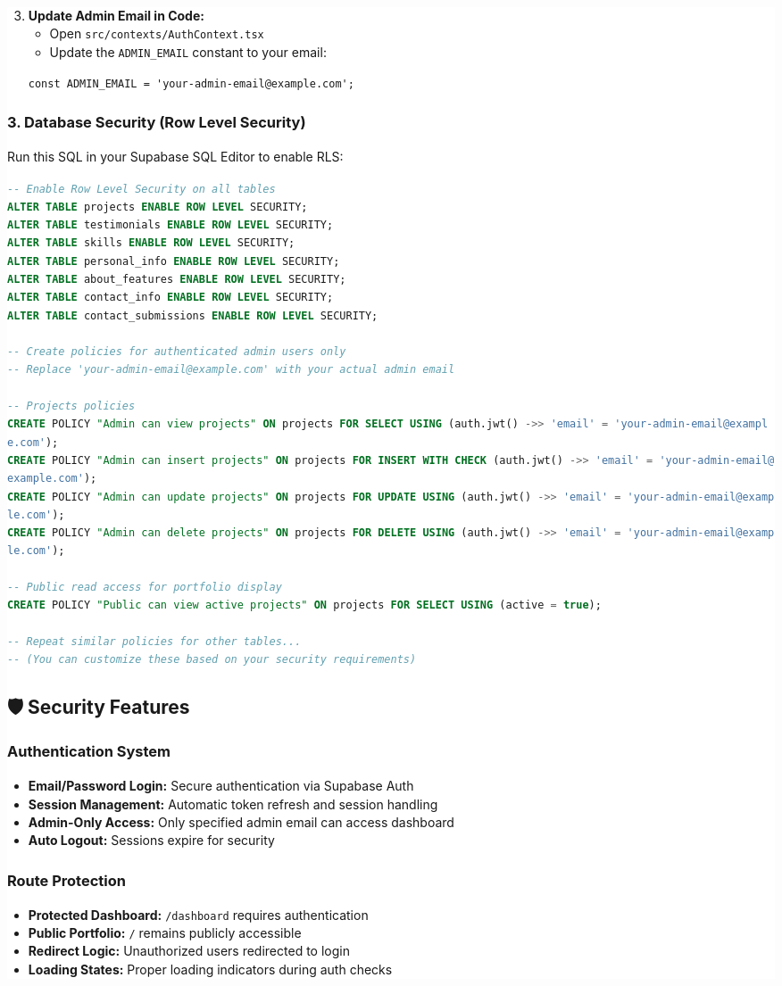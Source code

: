 3. **Update Admin Email in Code:**
   - Open `src/contexts/AuthContext.tsx`
   - Update the `ADMIN_EMAIL` constant to your email:
   ```tsx
   const ADMIN_EMAIL = 'your-admin-email@example.com';
   ```

### **3. Database Security (Row Level Security)**

Run this SQL in your Supabase SQL Editor to enable RLS:

```sql
-- Enable Row Level Security on all tables
ALTER TABLE projects ENABLE ROW LEVEL SECURITY;
ALTER TABLE testimonials ENABLE ROW LEVEL SECURITY;
ALTER TABLE skills ENABLE ROW LEVEL SECURITY;
ALTER TABLE personal_info ENABLE ROW LEVEL SECURITY;
ALTER TABLE about_features ENABLE ROW LEVEL SECURITY;
ALTER TABLE contact_info ENABLE ROW LEVEL SECURITY;
ALTER TABLE contact_submissions ENABLE ROW LEVEL SECURITY;

-- Create policies for authenticated admin users only
-- Replace 'your-admin-email@example.com' with your actual admin email

-- Projects policies
CREATE POLICY "Admin can view projects" ON projects FOR SELECT USING (auth.jwt() ->> 'email' = 'your-admin-email@example.com');
CREATE POLICY "Admin can insert projects" ON projects FOR INSERT WITH CHECK (auth.jwt() ->> 'email' = 'your-admin-email@example.com');
CREATE POLICY "Admin can update projects" ON projects FOR UPDATE USING (auth.jwt() ->> 'email' = 'your-admin-email@example.com');
CREATE POLICY "Admin can delete projects" ON projects FOR DELETE USING (auth.jwt() ->> 'email' = 'your-admin-email@example.com');

-- Public read access for portfolio display
CREATE POLICY "Public can view active projects" ON projects FOR SELECT USING (active = true);

-- Repeat similar policies for other tables...
-- (You can customize these based on your security requirements)
```

## 🛡️ Security Features

### **Authentication System**
- **Email/Password Login:** Secure authentication via Supabase Auth
- **Session Management:** Automatic token refresh and session handling
- **Admin-Only Access:** Only specified admin email can access dashboard
- **Auto Logout:** Sessions expire for security

### **Route Protection**
- **Protected Dashboard:** `/dashboard` requires authentication
- **Public Portfolio:** `/` remains publicly accessible
- **Redirect Logic:** Unauthorized users redirected to login
- **Loading States:** Proper loading indicators during auth checks
